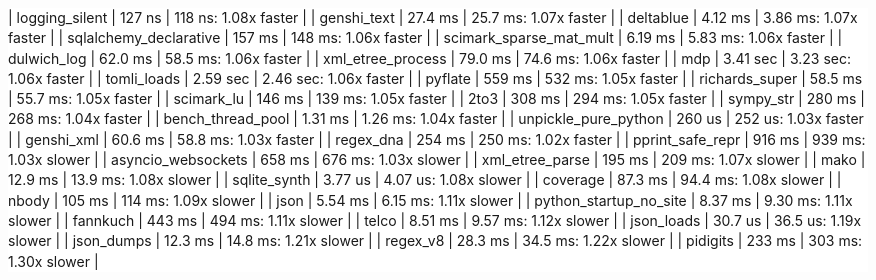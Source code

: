 | logging_silent             | 127 ns                                                                | 118 ns: 1.08x faster                                                     |
| genshi_text                | 27.4 ms                                                               | 25.7 ms: 1.07x faster                                                    |
| deltablue                  | 4.12 ms                                                               | 3.86 ms: 1.07x faster                                                    |
| sqlalchemy_declarative     | 157 ms                                                                | 148 ms: 1.06x faster                                                     |
| scimark_sparse_mat_mult    | 6.19 ms                                                               | 5.83 ms: 1.06x faster                                                    |
| dulwich_log                | 62.0 ms                                                               | 58.5 ms: 1.06x faster                                                    |
| xml_etree_process          | 79.0 ms                                                               | 74.6 ms: 1.06x faster                                                    |
| mdp                        | 3.41 sec                                                              | 3.23 sec: 1.06x faster                                                   |
| tomli_loads                | 2.59 sec                                                              | 2.46 sec: 1.06x faster                                                   |
| pyflate                    | 559 ms                                                                | 532 ms: 1.05x faster                                                     |
| richards_super             | 58.5 ms                                                               | 55.7 ms: 1.05x faster                                                    |
| scimark_lu                 | 146 ms                                                                | 139 ms: 1.05x faster                                                     |
| 2to3                       | 308 ms                                                                | 294 ms: 1.05x faster                                                     |
| sympy_str                  | 280 ms                                                                | 268 ms: 1.04x faster                                                     |
| bench_thread_pool          | 1.31 ms                                                               | 1.26 ms: 1.04x faster                                                    |
| unpickle_pure_python       | 260 us                                                                | 252 us: 1.03x faster                                                     |
| genshi_xml                 | 60.6 ms                                                               | 58.8 ms: 1.03x faster                                                    |
| regex_dna                  | 254 ms                                                                | 250 ms: 1.02x faster                                                     |
| pprint_safe_repr           | 916 ms                                                                | 939 ms: 1.03x slower                                                     |
| asyncio_websockets         | 658 ms                                                                | 676 ms: 1.03x slower                                                     |
| xml_etree_parse            | 195 ms                                                                | 209 ms: 1.07x slower                                                     |
| mako                       | 12.9 ms                                                               | 13.9 ms: 1.08x slower                                                    |
| sqlite_synth               | 3.77 us                                                               | 4.07 us: 1.08x slower                                                    |
| coverage                   | 87.3 ms                                                               | 94.4 ms: 1.08x slower                                                    |
| nbody                      | 105 ms                                                                | 114 ms: 1.09x slower                                                     |
| json                       | 5.54 ms                                                               | 6.15 ms: 1.11x slower                                                    |
| python_startup_no_site     | 8.37 ms                                                               | 9.30 ms: 1.11x slower                                                    |
| fannkuch                   | 443 ms                                                                | 494 ms: 1.11x slower                                                     |
| telco                      | 8.51 ms                                                               | 9.57 ms: 1.12x slower                                                    |
| json_loads                 | 30.7 us                                                               | 36.5 us: 1.19x slower                                                    |
| json_dumps                 | 12.3 ms                                                               | 14.8 ms: 1.21x slower                                                    |
| regex_v8                   | 28.3 ms                                                               | 34.5 ms: 1.22x slower                                                    |
| pidigits                   | 233 ms                                                                | 303 ms: 1.30x slower                                                     |